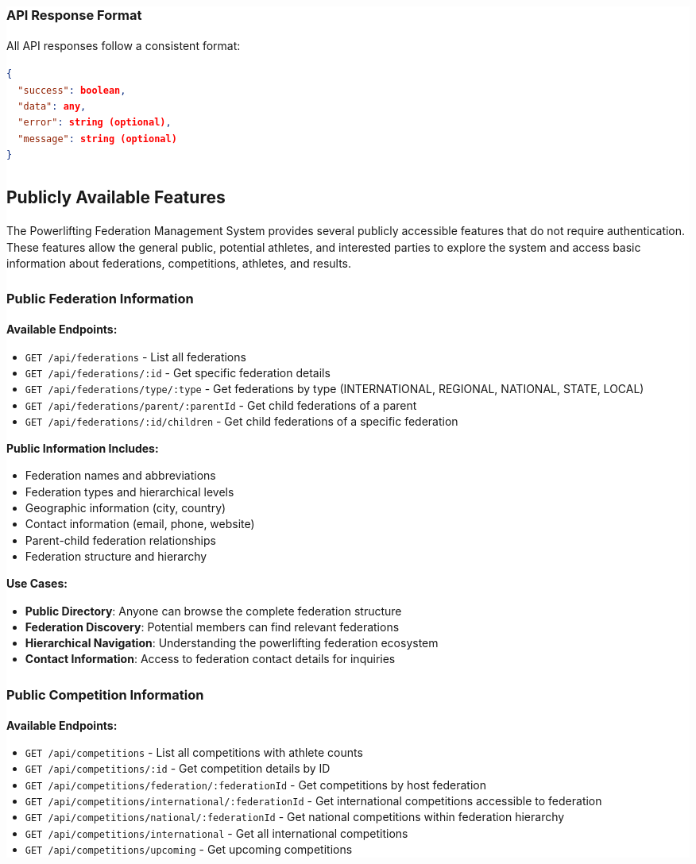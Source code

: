 ### API Response Format

All API responses follow a consistent format:
```json
{
  "success": boolean,
  "data": any,
  "error": string (optional),
  "message": string (optional)
}
```

## Publicly Available Features

The Powerlifting Federation Management System provides several publicly accessible features that do not require authentication. These features allow the general public, potential athletes, and interested parties to explore the system and access basic information about federations, competitions, athletes, and results.

### Public Federation Information

**Available Endpoints:**
- `GET /api/federations` - List all federations
- `GET /api/federations/:id` - Get specific federation details
- `GET /api/federations/type/:type` - Get federations by type (INTERNATIONAL, REGIONAL, NATIONAL, STATE, LOCAL)
- `GET /api/federations/parent/:parentId` - Get child federations of a parent
- `GET /api/federations/:id/children` - Get child federations of a specific federation

**Public Information Includes:**
- Federation names and abbreviations
- Federation types and hierarchical levels
- Geographic information (city, country)
- Contact information (email, phone, website)
- Parent-child federation relationships
- Federation structure and hierarchy

**Use Cases:**
- **Public Directory**: Anyone can browse the complete federation structure
- **Federation Discovery**: Potential members can find relevant federations
- **Hierarchical Navigation**: Understanding the powerlifting federation ecosystem
- **Contact Information**: Access to federation contact details for inquiries

### Public Competition Information

**Available Endpoints:**
- `GET /api/competitions` - List all competitions with athlete counts
- `GET /api/competitions/:id` - Get competition details by ID
- `GET /api/competitions/federation/:federationId` - Get competitions by host federation
- `GET /api/competitions/international/:federationId` - Get international competitions accessible to federation
- `GET /api/competitions/national/:federationId` - Get national competitions within federation hierarchy
- `GET /api/competitions/international` - Get all international competitions
- `GET /api/competitions/upcoming` - Get upcoming competitions
